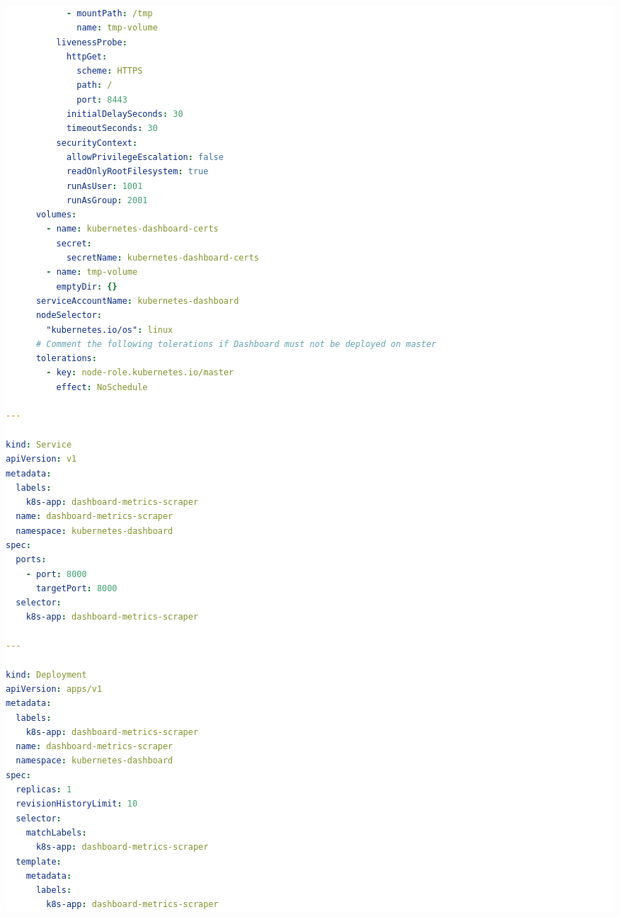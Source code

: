 ```yaml
            - mountPath: /tmp
              name: tmp-volume
          livenessProbe:
            httpGet:
              scheme: HTTPS
              path: /
              port: 8443
            initialDelaySeconds: 30
            timeoutSeconds: 30
          securityContext:
            allowPrivilegeEscalation: false
            readOnlyRootFilesystem: true
            runAsUser: 1001
            runAsGroup: 2001
      volumes:
        - name: kubernetes-dashboard-certs
          secret:
            secretName: kubernetes-dashboard-certs
        - name: tmp-volume
          emptyDir: {}
      serviceAccountName: kubernetes-dashboard
      nodeSelector:
        "kubernetes.io/os": linux
      # Comment the following tolerations if Dashboard must not be deployed on master
      tolerations:
        - key: node-role.kubernetes.io/master
          effect: NoSchedule

---

kind: Service
apiVersion: v1
metadata:
  labels:
    k8s-app: dashboard-metrics-scraper
  name: dashboard-metrics-scraper
  namespace: kubernetes-dashboard
spec:
  ports:
    - port: 8000
      targetPort: 8000
  selector:
    k8s-app: dashboard-metrics-scraper

---

kind: Deployment
apiVersion: apps/v1
metadata:
  labels:
    k8s-app: dashboard-metrics-scraper
  name: dashboard-metrics-scraper
  namespace: kubernetes-dashboard
spec:
  replicas: 1
  revisionHistoryLimit: 10
  selector:
    matchLabels:
      k8s-app: dashboard-metrics-scraper
  template:
    metadata:
      labels:
        k8s-app: dashboard-metrics-scraper
```